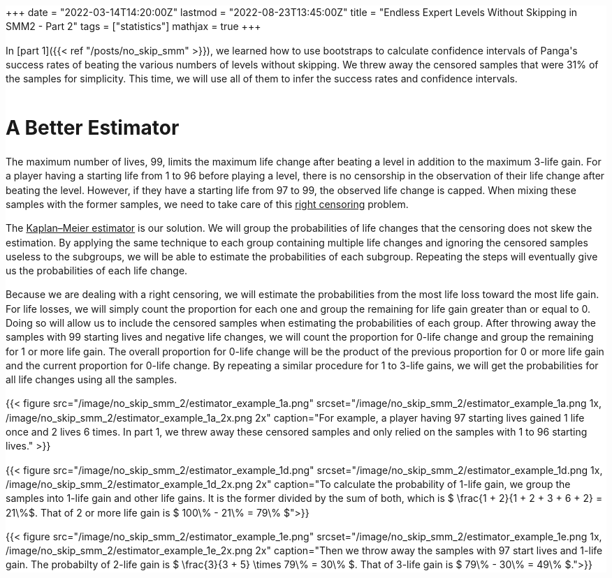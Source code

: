 +++
date = "2022-03-14T14:20:00Z"
lastmod = "2022-08-23T13:45:00Z"
title = "Endless Expert Levels Without Skipping in SMM2 - Part 2"
tags = ["statistics"]
mathjax = true
+++

In [part 1]({{< ref "/posts/no_skip_smm" >}}), we learned how to use bootstraps to calculate confidence intervals of Panga's success rates of beating the various numbers of levels without skipping. We threw away the censored samples that were 31% of the samples for simplicity. This time, we will use all of them to infer the success rates and confidence intervals.

# A Better Estimator

The maximum number of lives, 99, limits the maximum life change after beating a level in addition to the maximum 3-life gain. For a player having a starting life from 1 to 96 before playing a level, there is no censorship in the observation of their life change after beating the level. However, if they have a starting life from 97 to 99, the observed life change is capped. When mixing these samples with the former samples, we need to take care of this [right censoring](https://en.wikipedia.org/wiki/Censoring_(statistics)) problem.

The [Kaplan–Meier estimator](https://en.wikipedia.org/wiki/Kaplan%E2%80%93Meier_estimator) is our solution. We will group the probabilities of life changes that the censoring does not skew the estimation. By applying the same technique to each group containing multiple life changes and ignoring the censored samples useless to the subgroups, we will be able to estimate the probabilities of each subgroup. Repeating the steps will eventually give us the probabilities of each life change.

Because we are dealing with a right censoring, we will estimate the probabilities from the most life loss toward the most life gain. For life losses, we will simply count the proportion for each one and group the remaining for life gain greater than or equal to 0. Doing so will allow us to include the censored samples when estimating the probabilities of each group. After throwing away the samples with 99 starting lives and negative life changes, we will count the proportion for 0-life change and group the remaining for 1 or more life gain. The overall proportion for 0-life change will be the product of the previous proportion for 0 or more life gain and the current proportion for 0-life change. By repeating a similar procedure for 1 to 3-life gains, we will get the probabilities for all life changes using all the samples.

{{< figure src="/image/no_skip_smm_2/estimator_example_1a.png" srcset="/image/no_skip_smm_2/estimator_example_1a.png 1x, /image/no_skip_smm_2/estimator_example_1a_2x.png 2x" caption="For example, a player having 97 starting lives gained 1 life once and 2 lives 6 times. In part 1, we threw away these censored samples and only relied on the samples with 1 to 96 starting lives." >}}

{{< figure src="/image/no_skip_smm_2/estimator_example_1d.png" srcset="/image/no_skip_smm_2/estimator_example_1d.png 1x, /image/no_skip_smm_2/estimator_example_1d_2x.png 2x" caption="To calculate the probability of 1-life gain, we group the samples into 1-life gain and other life gains. It is the former divided by the sum of both, which is $ \frac{1 + 2}{1 + 2 + 3 + 6 + 2} = 21\\%$. That of 2 or more life gain is $ 100\\% - 21\\% = 79\\% $">}}

{{< figure src="/image/no_skip_smm_2/estimator_example_1e.png" srcset="/image/no_skip_smm_2/estimator_example_1e.png 1x, /image/no_skip_smm_2/estimator_example_1e_2x.png 2x" caption="Then we throw away the samples with 97 start lives and 1-life gain. The probabilty of 2-life gain is $ \frac{3}{3 + 5} \times 79\\% = 30\\% $. That of 3-life gain is $ 79\\% - 30\\% = 49\\% $.">}}


[^autoboot]: Bradley Efron & Balasubramanian Narasimhan (2020) The Automatic Construction of Bootstrap Confidence Intervals, Journal of Computational and Graphical Statistics, 29:3, 608-619, DOI: 10.1080/10618600.2020.1714633
[^boot]: Carpenter, J. and Bithell, J. (2000), Bootstrap confidence intervals: when, which, what? A practical guide for medical statisticians. Statist. Med., 19: 1141-1164. <https://doi.org/10.1002/(SICI)1097-0258(20000515)19:9><1141::AID-SIM479>3.0.CO;2-F
[^panga]: PangaeaPanga, This Run Got to ONE LIFE — Clearing 2000 EXPERT Levels (No-Skips) | S2 EP78 <https://youtu.be/hvbGMohca94?t=1070>